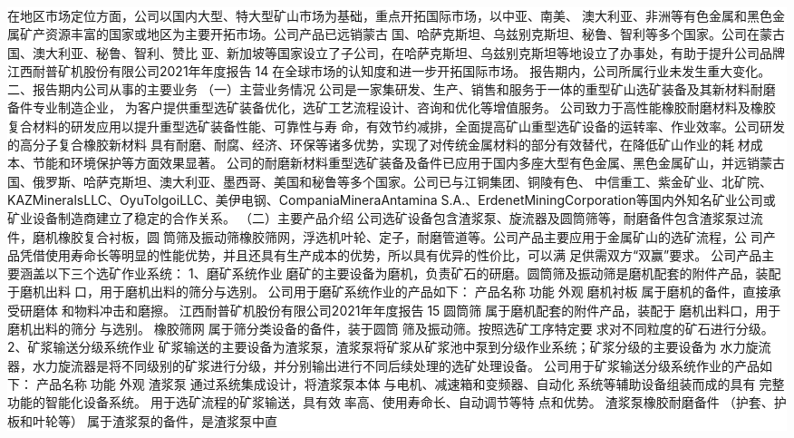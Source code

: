 在地区市场定位方面，公司以国内大型、特大型矿山市场为基础，重点开拓国际市场，以中亚、南美、
澳大利亚、非洲等有色金属和黑色金属矿产资源丰富的国家或地区为主要开拓市场。公司产品已远销蒙古
国、哈萨克斯坦、乌兹别克斯坦、秘鲁、智利等多个国家。公司在蒙古国、澳大利亚、秘鲁、智利、赞比
亚、新加坡等国家设立了子公司，在哈萨克斯坦、乌兹别克斯坦等地设立了办事处，有助于提升公司品牌
江西耐普矿机股份有限公司2021年年度报告
14
在全球市场的认知度和进一步开拓国际市场。
报告期内，公司所属行业未发生重大变化。
二、报告期内公司从事的主要业务
（一）主营业务情况
公司是一家集研发、生产、销售和服务于一体的重型矿山选矿装备及其新材料耐磨备件专业制造企业，
为客户提供重型选矿装备优化，选矿工艺流程设计、咨询和优化等增值服务。
公司致力于高性能橡胶耐磨材料及橡胶复合材料的研发应用以提升重型选矿装备性能、可靠性与寿
命，有效节约减排，全面提高矿山重型选矿设备的运转率、作业效率。公司研发的高分子复合橡胶新材料
具有耐磨、耐腐、经济、环保等诸多优势，实现了对传统金属材料的部分有效替代，在降低矿山作业的耗
材成本、节能和环境保护等方面效果显著。
公司的耐磨新材料重型选矿装备及备件已应用于国内多座大型有色金属、黑色金属矿山，并远销蒙古
国、俄罗斯、哈萨克斯坦、澳大利亚、墨西哥、美国和秘鲁等多个国家。公司已与江铜集团、铜陵有色、
中信重工、紫金矿业、北矿院、KAZMineralsLLC、OyuTolgoiLLC、美伊电钢、CompaniaMineraAntamina
S.A.、ErdenetMiningCorporation等国内外知名矿业公司或矿业设备制造商建立了稳定的合作关系。
（二）主要产品介绍
公司选矿设备包含渣浆泵、旋流器及圆筒筛等，耐磨备件包含渣浆泵过流件，磨机橡胶复合衬板，圆
筒筛及振动筛橡胶筛网，浮选机叶轮、定子，耐磨管道等。公司产品主要应用于金属矿山的选矿流程，公
司产品凭借使用寿命长等明显的性能优势，并且还具有生产成本的优势，所以具有优异的性价比，可以满
足供需双方“双赢”要求。
公司产品主要涵盖以下三个选矿作业系统：
1、磨矿系统作业
磨矿的主要设备为磨机，负责矿石的研磨。圆筒筛及振动筛是磨机配套的附件产品，装配于磨机出料
口，用于磨机出料的筛分与选别。
公司用于磨矿系统作业的产品如下：
产品名称
功能
外观
磨机衬板
属于磨机的备件，直接承受研磨体
和物料冲击和磨擦。
江西耐普矿机股份有限公司2021年年度报告
15
圆筒筛
属于磨机配套的附件产品，装配于
磨机出料口，用于磨机出料的筛分
与选别。
橡胶筛网
属于筛分类设备的备件，装于圆筒
筛及振动筛。按照选矿工序特定要
求对不同粒度的矿石进行分级。
2、矿浆输送分级系统作业
矿浆输送的主要设备为渣浆泵，渣浆泵将矿浆从矿浆池中泵到分级作业系统；矿浆分级的主要设备为
水力旋流器，水力旋流器是将不同级别的矿浆进行分级，并分别输出进行不同后续处理的选矿处理设备。
公司用于矿浆输送分级系统作业的产品如下：
产品名称
功能
外观
渣浆泵
通过系统集成设计，将渣浆泵本体
与电机、减速箱和变频器、自动化
系统等辅助设备组装而成的具有
完整功能的智能化设备系统。
用于选矿流程的矿浆输送，具有效
率高、使用寿命长、自动调节等特
点和优势。
渣浆泵橡胶耐磨备件
（护套、护板和叶轮等）
属于渣浆泵的备件，是渣浆泵中直
